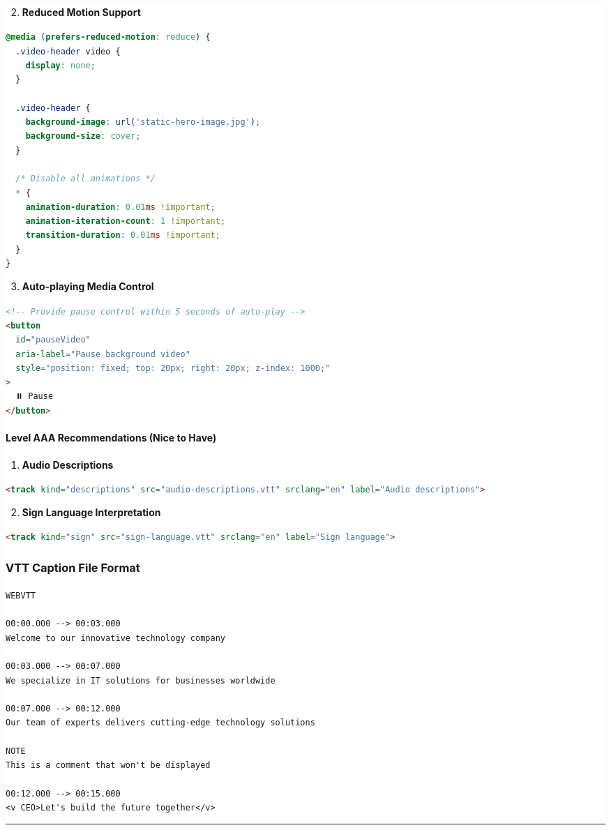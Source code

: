 2. **Reduced Motion Support**
```css
@media (prefers-reduced-motion: reduce) {
  .video-header video {
    display: none;
  }
  
  .video-header {
    background-image: url('static-hero-image.jpg');
    background-size: cover;
  }
  
  /* Disable all animations */
  * {
    animation-duration: 0.01ms !important;
    animation-iteration-count: 1 !important;
    transition-duration: 0.01ms !important;
  }
}
```

3. **Auto-playing Media Control**
```html
<!-- Provide pause control within 5 seconds of auto-play -->
<button 
  id="pauseVideo" 
  aria-label="Pause background video"
  style="position: fixed; top: 20px; right: 20px; z-index: 1000;"
>
  ⏸️ Pause
</button>
```

#### Level AAA Recommendations (Nice to Have)

1. **Audio Descriptions**
```html
<track kind="descriptions" src="audio-descriptions.vtt" srclang="en" label="Audio descriptions">
```

2. **Sign Language Interpretation**
```html
<track kind="sign" src="sign-language.vtt" srclang="en" label="Sign language">
```

### VTT Caption File Format

```vtt
WEBVTT

00:00.000 --> 00:03.000
Welcome to our innovative technology company

00:03.000 --> 00:07.000
We specialize in IT solutions for businesses worldwide

00:07.000 --> 00:12.000
Our team of experts delivers cutting-edge technology solutions

NOTE
This is a comment that won't be displayed

00:12.000 --> 00:15.000
<v CEO>Let's build the future together</v>
```

---